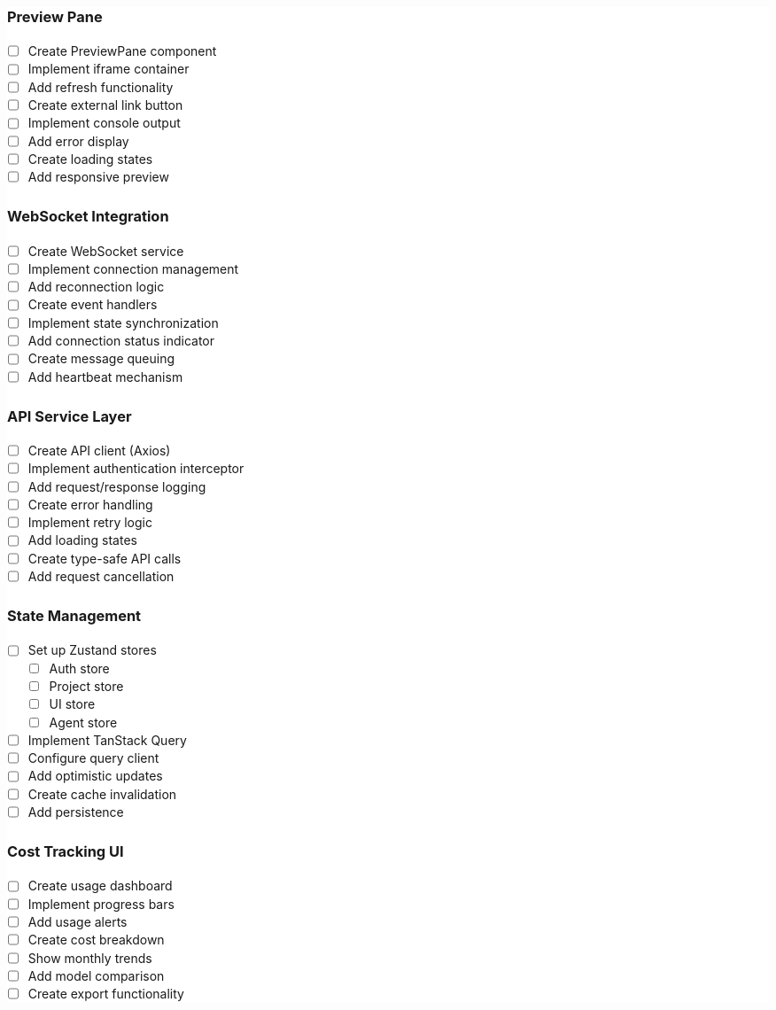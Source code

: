 ### Preview Pane
- [ ] Create PreviewPane component
- [ ] Implement iframe container
- [ ] Add refresh functionality
- [ ] Create external link button
- [ ] Implement console output
- [ ] Add error display
- [ ] Create loading states
- [ ] Add responsive preview

### WebSocket Integration
- [ ] Create WebSocket service
- [ ] Implement connection management
- [ ] Add reconnection logic
- [ ] Create event handlers
- [ ] Implement state synchronization
- [ ] Add connection status indicator
- [ ] Create message queuing
- [ ] Add heartbeat mechanism

### API Service Layer
- [ ] Create API client (Axios)
- [ ] Implement authentication interceptor
- [ ] Add request/response logging
- [ ] Create error handling
- [ ] Implement retry logic
- [ ] Add loading states
- [ ] Create type-safe API calls
- [ ] Add request cancellation

### State Management
- [ ] Set up Zustand stores
  - [ ] Auth store
  - [ ] Project store
  - [ ] UI store
  - [ ] Agent store
- [ ] Implement TanStack Query
- [ ] Configure query client
- [ ] Add optimistic updates
- [ ] Create cache invalidation
- [ ] Add persistence

### Cost Tracking UI
- [ ] Create usage dashboard
- [ ] Implement progress bars
- [ ] Add usage alerts
- [ ] Create cost breakdown
- [ ] Show monthly trends
- [ ] Add model comparison
- [ ] Create export functionality
